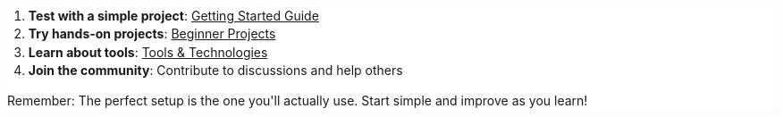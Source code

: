 1. **Test with a simple project**: [Getting Started Guide](../docs/getting-started.md)
2. **Try hands-on projects**: [Beginner Projects](../04-hands-on-projects/beginner/)
3. **Learn about tools**: [Tools & Technologies](../03-tools-and-technologies/)
4. **Join the community**: Contribute to discussions and help others

Remember: The perfect setup is the one you'll actually use. Start simple and improve as you learn!